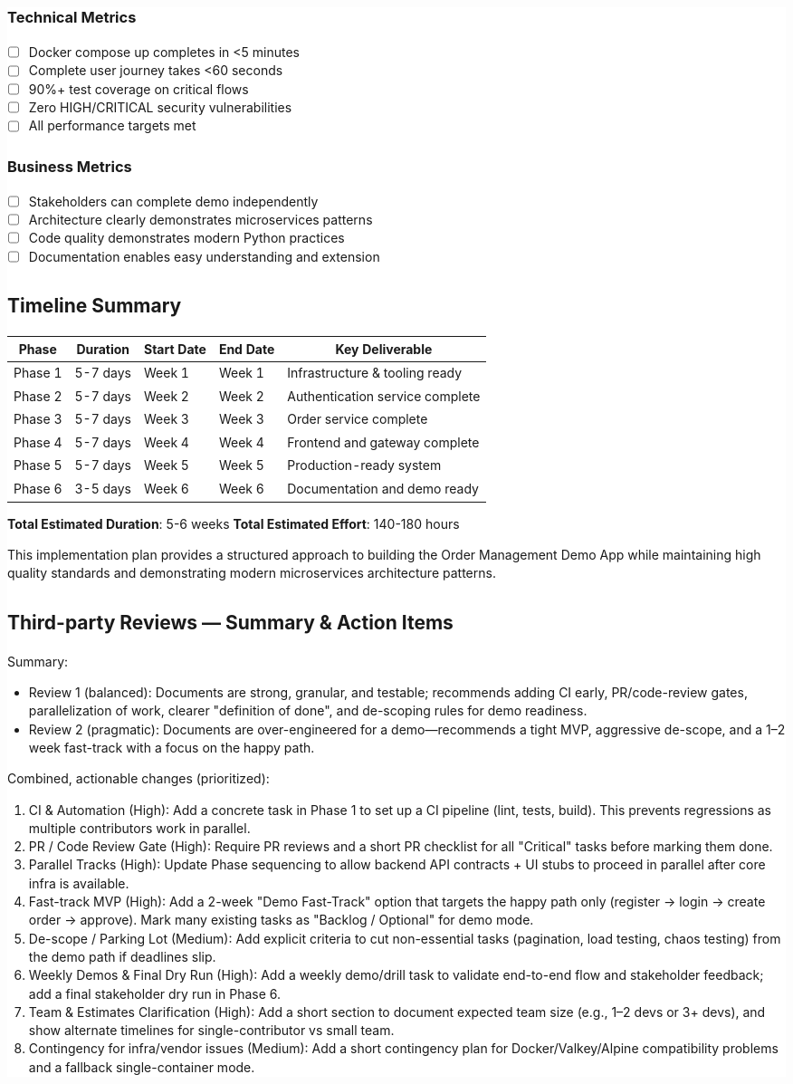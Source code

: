 ### Technical Metrics
- [ ] Docker compose up completes in <5 minutes
- [ ] Complete user journey takes <60 seconds
- [ ] 90%+ test coverage on critical flows
- [ ] Zero HIGH/CRITICAL security vulnerabilities
- [ ] All performance targets met

### Business Metrics
- [ ] Stakeholders can complete demo independently
- [ ] Architecture clearly demonstrates microservices patterns
- [ ] Code quality demonstrates modern Python practices
- [ ] Documentation enables easy understanding and extension

## Timeline Summary

| Phase | Duration | Start Date | End Date | Key Deliverable |
|-------|----------|------------|----------|-----------------|
| Phase 1 | 5-7 days | Week 1 | Week 1 | Infrastructure & tooling ready |
| Phase 2 | 5-7 days | Week 2 | Week 2 | Authentication service complete |
| Phase 3 | 5-7 days | Week 3 | Week 3 | Order service complete |
| Phase 4 | 5-7 days | Week 4 | Week 4 | Frontend and gateway complete |
| Phase 5 | 5-7 days | Week 5 | Week 5 | Production-ready system |
| Phase 6 | 3-5 days | Week 6 | Week 6 | Documentation and demo ready |

**Total Estimated Duration**: 5-6 weeks
**Total Estimated Effort**: 140-180 hours

This implementation plan provides a structured approach to building the Order Management Demo App while maintaining high quality standards and demonstrating modern microservices architecture patterns.

## Third-party Reviews — Summary & Action Items

Summary:
- Review 1 (balanced): Documents are strong, granular, and testable; recommends adding CI early, PR/code-review gates, parallelization of work, clearer "definition of done", and de-scoping rules for demo readiness.
- Review 2 (pragmatic): Documents are over-engineered for a demo—recommends a tight MVP, aggressive de-scope, and a 1–2 week fast-track with a focus on the happy path.

Combined, actionable changes (prioritized):
1. CI & Automation (High): Add a concrete task in Phase 1 to set up a CI pipeline (lint, tests, build). This prevents regressions as multiple contributors work in parallel.
2. PR / Code Review Gate (High): Require PR reviews and a short PR checklist for all "Critical" tasks before marking them done.
3. Parallel Tracks (High): Update Phase sequencing to allow backend API contracts + UI stubs to proceed in parallel after core infra is available.
4. Fast-track MVP (High): Add a 2-week "Demo Fast-Track" option that targets the happy path only (register → login → create order → approve). Mark many existing tasks as "Backlog / Optional" for demo mode.
5. De-scope / Parking Lot (Medium): Add explicit criteria to cut non-essential tasks (pagination, load testing, chaos testing) from the demo path if deadlines slip.
6. Weekly Demos & Final Dry Run (High): Add a weekly demo/drill task to validate end-to-end flow and stakeholder feedback; add a final stakeholder dry run in Phase 6.
7. Team & Estimates Clarification (High): Add a short section to document expected team size (e.g., 1–2 devs or 3+ devs), and show alternate timelines for single-contributor vs small team.
8. Contingency for infra/vendor issues (Medium): Add a short contingency plan for Docker/Valkey/Alpine compatibility problems and a fallback single-container mode.
